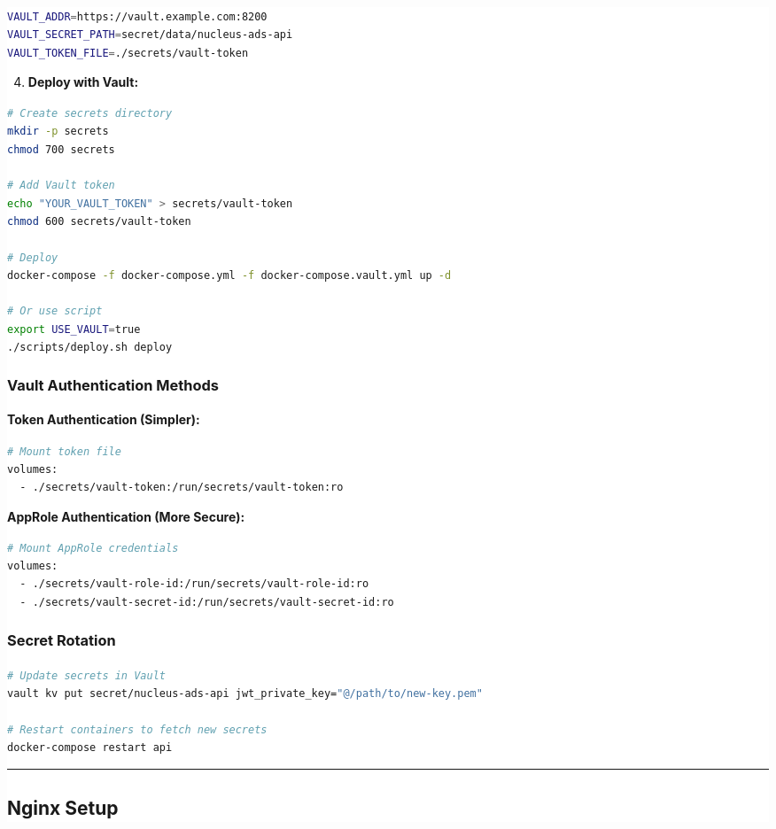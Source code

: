 ```bash
VAULT_ADDR=https://vault.example.com:8200
VAULT_SECRET_PATH=secret/data/nucleus-ads-api
VAULT_TOKEN_FILE=./secrets/vault-token
```

4. **Deploy with Vault:**

```bash
# Create secrets directory
mkdir -p secrets
chmod 700 secrets

# Add Vault token
echo "YOUR_VAULT_TOKEN" > secrets/vault-token
chmod 600 secrets/vault-token

# Deploy
docker-compose -f docker-compose.yml -f docker-compose.vault.yml up -d

# Or use script
export USE_VAULT=true
./scripts/deploy.sh deploy
```

### Vault Authentication Methods

**Token Authentication (Simpler):**
```bash
# Mount token file
volumes:
  - ./secrets/vault-token:/run/secrets/vault-token:ro
```

**AppRole Authentication (More Secure):**
```bash
# Mount AppRole credentials
volumes:
  - ./secrets/vault-role-id:/run/secrets/vault-role-id:ro
  - ./secrets/vault-secret-id:/run/secrets/vault-secret-id:ro
```

### Secret Rotation

```bash
# Update secrets in Vault
vault kv put secret/nucleus-ads-api jwt_private_key="@/path/to/new-key.pem"

# Restart containers to fetch new secrets
docker-compose restart api
```

---

## Nginx Setup
